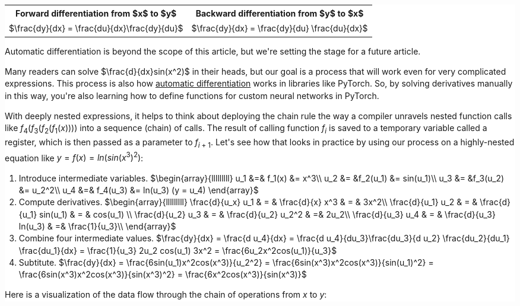 <table>
<tr><th>Forward differentiation from $x$ to $y$</th><th>Backward differentiation from $y$ to $x$</th></tr>
<tr><td>$\frac{dy}{dx} = \frac{du}{dx}\frac{dy}{du}$</td><td>$\frac{dy}{dx} = \frac{dy}{du} \frac{du}{dx}$</td></tr>
</table>

Automatic differentiation is beyond the scope of this article, but we're setting the stage for a future article.
</div>

Many readers can solve $\frac{d}{dx}sin(x^2)$ in their heads, but our goal is a process that will work even for  very complicated expressions. This process is also how [automatic differentiation](link) works in libraries like PyTorch. So, by solving derivatives manually  in this way, you're also learning how to define functions for custom neural networks in PyTorch.

With deeply nested expressions, it helps to think about deploying the chain rule the way a compiler unravels nested function calls like $f_4(f_3(f_2(f_1(x))))$ into a sequence (chain) of calls. The result of calling function $f_i$ is saved to a temporary variable called a register, which is then passed as a parameter to $f_{i+1}$.  Let's see how that looks in practice by using our process on a highly-nested equation like $y = f(x) = ln(sin(x^3)^2)$:

<ol>
	<li>Introduce intermediate variables.
	$\begin{array}{lllllllll}
 u_1 &=& f_1(x) &= x^3\\
 u_2 &= &f_2(u_1) &= sin(u_1)\\
 u_3 &= &f_3(u_2) &= u_2^2\\
 u_4 &=& f_4(u_3) &= ln(u_3) (y = u_4)
\end{array}$
	<li> Compute derivatives.
$\begin{array}{lllllllll}
 \frac{d}{u_x} u_1 & = & \frac{d}{x} x^3 & = & 3x^2\\
 \frac{d}{u_1} u_2 & = & \frac{d}{u_1} sin(u_1) & = & cos(u_1) \\
 \frac{d}{u_2} u_3 & = & \frac{d}{u_2} u_2^2 & =& 2u_2\\
 \frac{d}{u_3} u_4 & = & \frac{d}{u_3} ln(u_3) & =& \frac{1}{u_3}\\
 \end{array}$
	<li> Combine four intermediate values.
$\frac{dy}{dx} = \frac{d u_4}{dx} = \frac{d u_4}{du_3}\frac{du_3}{d u_2} \frac{du_2}{du_1} \frac{du_1}{dx} = \frac{1}{u_3}  2u_2  cos(u_1)  3x^2 = \frac{6u_2x^2cos(u_1)}{u_3}$
	<li> Subtitute.
$\frac{dy}{dx} = \frac{6sin(u_1)x^2cos(x^3)}{u_2^2} = \frac{6sin(x^3)x^2cos(x^3)}{sin(u_1)^2} = \frac{6sin(x^3)x^2cos(x^3)}{sin(x^3)^2} = \frac{6x^2cos(x^3)}{sin(x^3)}$
</ol>

Here is a visualization of the data flow through the chain of operations from $x$ to $y$:
